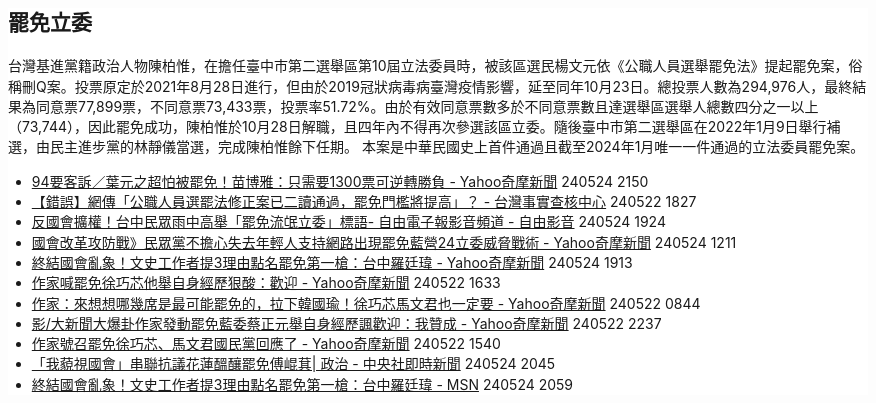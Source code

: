 ## 罷免立委

台灣基進黨籍政治人物陳柏惟，在擔任臺中市第二選舉區第10屆立法委員時，被該區選民楊文元依《公職人員選舉罷免法》提起罷免案，俗稱刪Q案。投票原定於2021年8月28日進行，但由於2019冠狀病毒病臺灣疫情影響，延至同年10月23日。總投票人數為294,976人，最終結果為同意票77,899票，不同意票73,433票，投票率51.72%。由於有效同意票數多於不同意票數且達選舉區選舉人總數四分之一以上（73,744），因此罷免成功，陳柏惟於10月28日解職，且四年內不得再次參選該區立委。隨後臺中市第二選舉區在2022年1月9日舉行補選，由民主進步黨的林靜儀當選，完成陳柏惟餘下任期。
本案是中華民國史上首件通過且截至2024年1月唯一一件通過的立法委員罷免案。
- [94要客訴／葉元之超怕被罷免！苗博雅：只需要1300票可逆轉勝負 - Yahoo奇摩新聞](https://news.google.com/rss/articles/CBMigQJodHRwczovL3R3Lm5ld3MueWFob28uY29tLzk0JUU4JUE2JTgxJUU1JUFFJUEyJUU4JUE4JUI0LSVFOCU5MSU4OSVFNSU4NSU4MyVFNCVCOSU4QiVFOCVCNiU4NSVFNiU4MCU5NSVFOCVBMiVBQiVFNyVCRCVCNyVFNSU4NSU4RC0lRTglOEIlOTclRTUlOEQlOUElRTklOUIlODUtJUU1JThGJUFBJUU5JTlDJTgwJUU4JUE2JTgxMTMwMCVFNyVBNSVBOCVFNSU4RiVBRiVFOSU4MCU4NiVFOCVCRCU4OSVFNSU4QiU5RCVFOCVCMiVBMC0xMDAwMTAzMjYuaHRtbNIBAA?oc=5 "94要客訴／葉元之超怕被罷免！苗博雅：只需要1300票可逆轉勝負 - Yahoo奇摩新聞") 240524 2150
- [【錯誤】網傳「公職人員選罷法修正案已二讀通過，罷免門檻將提高」？ - 台灣事實查核中心](https://news.google.com/rss/articles/CBMiKGh0dHBzOi8vdGZjLXRhaXdhbi5vcmcudHcvYXJ0aWNsZXMvMTA2MTnSAQA?oc=5 "【錯誤】網傳「公職人員選罷法修正案已二讀通過，罷免門檻將提高」？ - 台灣事實查核中心") 240522 1827
- [反國會擴權！台中民眾雨中高舉「罷免流氓立委」標語- 自由電子報影音頻道 - 自由影音](https://news.google.com/rss/articles/CBMiT2h0dHBzOi8vdmlkZW8ubHRuLmNvbS50dy9hcnRpY2xlL2I4MUYyaUVRTkM0L1BMSTd4bnRkUnhodzNmNHBVaFhWMEwydmU1ajFadHRoZl_SAQA?oc=5 "反國會擴權！台中民眾雨中高舉「罷免流氓立委」標語- 自由電子報影音頻道 - 自由影音") 240524 1924
- [國會改革攻防戰》民眾黨不擔心失去年輕人支持網路出現罷免藍營24立委威脅戰術 - Yahoo奇摩新聞](https://news.google.com/rss/articles/CBMi3wJodHRwczovL3R3Lm5ld3MueWFob28uY29tLyVFNSU5QyU4QiVFNiU5QyU4MyVFNiU5NCVCOSVFOSU5RCVBOSVFNiU5NCVCQiVFOSU5OCVCMiVFNiU4OCVCMC0lRTYlQjAlOTElRTclOUMlQkUlRTklQkIlQTglRTQlQjglOEQlRTYlOTMlOTQlRTUlQkYlODMlRTUlQTQlQjElRTUlOEUlQkIlRTUlQjklQjQlRTglQkMlOTUlRTQlQkElQkElRTYlOTQlQUYlRTYlOEMlODEtJUU3JUI2JUIyJUU4JUI3JUFGJUU1JTg3JUJBJUU3JThGJUJFJUU3JUJEJUI3JUU1JTg1JThEJUU4JTk3JThEJUU3JTg3JTlGMjQlRTclQUIlOEIlRTUlQTclOTQlRTUlQTglODElRTglODQlODUlRTYlODglQjAlRTglQTElOTMtMDQxMDIwMjg3Lmh0bWzSAQA?oc=5 "國會改革攻防戰》民眾黨不擔心失去年輕人支持網路出現罷免藍營24立委威脅戰術 - Yahoo奇摩新聞") 240524 1211
- [終結國會亂象！文史工作者提3理由點名罷免第一槍：台中羅廷瑋 - Yahoo奇摩新聞](https://news.google.com/rss/articles/CBMijwJodHRwczovL3R3Lm5ld3MueWFob28uY29tLyVFNyVCNSU4MiVFNyVCNSU5MCVFNSU5QyU4QiVFNiU5QyU4MyVFNCVCQSU4MiVFOCVCMSVBMS0lRTYlOTYlODclRTUlOEYlQjIlRTUlQjclQTUlRTQlQkQlOUMlRTglODAlODUlRTYlOEYlOTAzJUU3JTkwJTg2JUU3JTk0JUIxJUU5JUJCJTlFJUU1JTkwJThELSVFNyVCRCVCNyVFNSU4NSU4RCVFNyVBQyVBQy0lRTYlQTclOEQtJUU1JThGJUIwJUU0JUI4JUFEJUU3JUJFJTg1JUU1JUJCJUI3JUU3JTkxJThCLTExMTMzNDU1NC5odG1s0gEA?oc=5 "終結國會亂象！文史工作者提3理由點名罷免第一槍：台中羅廷瑋 - Yahoo奇摩新聞") 240524 1913
- [作家喊罷免徐巧芯他舉自身經歷狠酸：歡迎 - Yahoo奇摩新聞](https://news.google.com/rss/articles/CBMizQFodHRwczovL3R3Lm5ld3MueWFob28uY29tLyVFNCVCRCU5QyVFNSVBRSVCNiVFNSU5NiU4QSVFNyVCRCVCNyVFNSU4NSU4RCVFNSVCRSU5MCVFNSVCNyVBNyVFOCU4QSVBRi0lRTQlQkIlOTYlRTglODglODklRTglODclQUElRTglQkElQUIlRTclQjYlOTMlRTYlQUQlQjclRTclOEIlQTAlRTklODUlQjgtJUU2JUFEJUExJUU4JUJGJThFLTA4MTczNjk2NC5odG1s0gEA?oc=5 "作家喊罷免徐巧芯他舉自身經歷狠酸：歡迎 - Yahoo奇摩新聞") 240522 1633
- [作家：來想想哪幾席是最可能罷免的，拉下韓國瑜！徐巧芯馬文君也一定要 - Yahoo奇摩新聞](https://news.google.com/rss/articles/CBMisgJodHRwczovL3R3Lm5ld3MueWFob28uY29tLyVFNCVCRCU5QyVFNSVBRSVCNi0lRTQlQkUlODYlRTYlODMlQjMlRTYlODMlQjMlRTUlOTMlQUElRTUlQjklQkUlRTUlQjglQUQlRTYlOTglQUYlRTYlOUMlODAlRTUlOEYlQUYlRTglODMlQkQlRTclQkQlQjclRTUlODUlOEQlRTclOUElODQtJUU2JThCJTg5JUU0JUI4JThCJUU5JTlGJTkzJUU1JTlDJThCJUU3JTkxJTlDLSVFNSVCRSU5MCVFNSVCNyVBNyVFOCU4QSVBRiVFOSVBNiVBQyVFNiU5NiU4NyVFNSU5MCU5QiVFNCVCOSU5Ri0lRTUlQUUlOUElRTglQTYlODEtMDA0MDI2NDk4Lmh0bWzSAQA?oc=5 "作家：來想想哪幾席是最可能罷免的，拉下韓國瑜！徐巧芯馬文君也一定要 - Yahoo奇摩新聞") 240522 0844
- [影/大新聞大爆卦作家發動罷免藍委蔡正元舉自身經歷諷歡迎：我贊成 - Yahoo奇摩新聞](https://news.google.com/rss/articles/CBMisgJodHRwczovL3R3Lm5ld3MueWFob28uY29tLyVFNSVCRCVCMS0lRTUlQTQlQTclRTYlOTYlQjAlRTglODElOUUlRTUlQTQlQTclRTclODglODYlRTUlOEQlQTYtJUU0JUJEJTlDJUU1JUFFJUI2JUU3JTk5JUJDJUU1JThCJTk1JUU3JUJEJUI3JUU1JTg1JThEJUU4JTk3JThEJUU1JUE3JTk0LSVFOCU5NCVBMSVFNiVBRCVBMyVFNSU4NSU4MyVFOCU4OCU4OSVFOCU4NyVBQSVFOCVCQSVBQiVFNyVCNiU5MyVFNiVBRCVCNyVFOCVBQiVCNyVFNiVBRCVBMSVFOCVCRiU4RS0lRTYlODglOTElRTglQjQlOEElRTYlODglOTAtMTQxOTIzNjQyLmh0bWzSAQA?oc=5 "影/大新聞大爆卦作家發動罷免藍委蔡正元舉自身經歷諷歡迎：我贊成 - Yahoo奇摩新聞") 240522 2237
- [作家號召罷免徐巧芯、馬文君國民黨回應了 - Yahoo奇摩新聞](https://news.google.com/rss/articles/CBMizQFodHRwczovL3R3Lm5ld3MueWFob28uY29tLyVFNCVCRCU5QyVFNSVBRSVCNiVFOCU5OSU5RiVFNSU4RiVBQyVFNyVCRCVCNyVFNSU4NSU4RCVFNSVCRSU5MCVFNSVCNyVBNyVFOCU4QSVBRi0lRTklQTYlQUMlRTYlOTYlODclRTUlOTAlOUItJUU1JTlDJThCJUU2JUIwJTkxJUU5JUJCJUE4JUU1JTlCJTlFJUU2JTg3JTg5JUU0JUJBJTg2LTA3NDAyOTEzMS5odG1s0gEA?oc=5 "作家號召罷免徐巧芯、馬文君國民黨回應了 - Yahoo奇摩新聞") 240522 1540
- [「我藐視國會」串聯抗議花蓮醞釀罷免傅崐萁| 政治 - 中央社即時新聞](https://news.google.com/rss/articles/CBMiMmh0dHBzOi8vd3d3LmNuYS5jb20udHcvbmV3cy9haXBsLzIwMjQwNTI0MDMxNS5hc3B40gEA?oc=5 "「我藐視國會」串聯抗議花蓮醞釀罷免傅崐萁| 政治 - 中央社即時新聞") 240524 2045
- [終結國會亂象！文史工作者提3理由點名罷免第一槍：台中羅廷瑋 - MSN](https://news.google.com/rss/articles/CBMiogJodHRwczovL3d3dy5tc24uY29tL3poLXR3L25ld3MvbmF0aW9uYWwvJUU3JUI1JTgyJUU3JUI1JTkwJUU1JTlDJThCJUU2JTlDJTgzJUU0JUJBJTgyJUU4JUIxJUExLSVFNiU5NiU4NyVFNSU4RiVCMiVFNSVCNyVBNSVFNCVCRCU5QyVFOCU4MCU4NSVFNiU4RiU5MDMlRTclOTAlODYlRTclOTQlQjElRTklQkIlOUUlRTUlOTAlOEQtJUU3JUJEJUI3JUU1JTg1JThEJUU3JUFDJUFDJUU0JUI4JTgwJUU2JUE3JThELSVFNSU4RiVCMCVFNCVCOCVBRCVFNyVCRSU4NSVFNSVCQiVCNyVFNyU5MSU4Qi9hci1CQjFtWVYzTtIBAA?oc=5 "終結國會亂象！文史工作者提3理由點名罷免第一槍：台中羅廷瑋 - MSN") 240524 2059